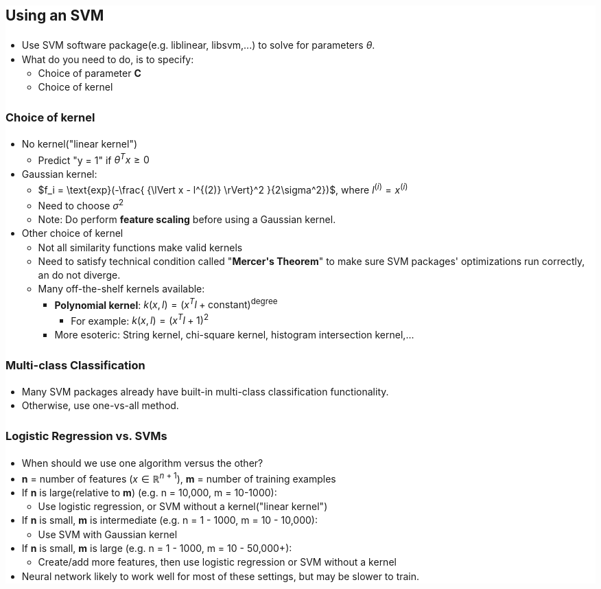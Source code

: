 ## Using an SVM

* Use SVM software package(e.g. liblinear, libsvm,...) to solve for parameters $\theta$.
* What do you need to do, is to specify:
    * Choice of parameter **C**
    * Choice of kernel

### Choice of kernel

* No kernel("linear kernel")
    * Predict "y = 1" if $\theta^Tx \ge 0$
* Gaussian kernel:
    * $f_i = \text{exp}(-\frac{ {\lVert x - l^{(2)} \rVert}^2 }{2\sigma^2})$, where $l^{(i)} = x^{(i)}$
    * Need to choose $\sigma^2$
    * Note: Do perform **feature scaling** before using a Gaussian kernel.
* Other choice of kernel
    * Not all similarity functions make valid kernels
    * Need to satisfy technical condition called "**Mercer's Theorem**" to make sure SVM packages' optimizations run correctly, an do not diverge.
    * Many off-the-shelf kernels available:
        * **Polynomial kernel**: $k(x,l) = (x^Tl+\text{constant})^{\text{degree} }$
            * For example: $k(x,l) = (x^Tl+1)^2$
        * More esoteric: String kernel, chi-square kernel, histogram intersection kernel,...

### Multi-class Classification

* Many SVM packages already have built-in multi-class classification functionality.
* Otherwise, use one-vs-all method.

### Logistic Regression vs. SVMs

* When should we use one algorithm versus the other? 
* **n** = number of features ($x \in \mathbb{R}^{n+1}$), **m** = number of training examples
* If **n** is large(relative to **m**) (e.g. n = 10,000, m = 10-1000):
    * Use logistic regression, or SVM without a kernel("linear kernel")
* If **n** is small, **m** is intermediate (e.g. n = 1 - 1000, m = 10 - 10,000):
    * Use SVM with Gaussian kernel
* If **n** is small, **m** is large (e.g. n = 1 - 1000, m = 10 - 50,000+):
    * Create/add more features, then use logistic regression or SVM without a kernel
* Neural network likely to work well for most of these settings, but may be slower to train.



